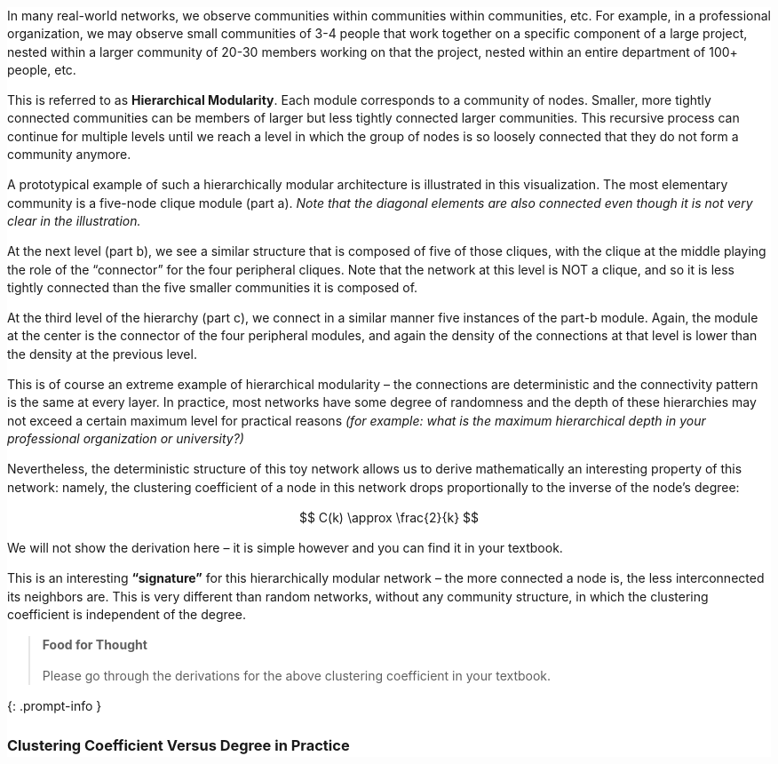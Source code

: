 In many real-world networks, we observe communities within communities within communities, etc. For example, in a professional organization, we may observe small communities of 3-4 people that work together on a specific component of a large project, nested within a larger community of 20-30 members working on that the project, nested within an entire department of 100+ people, etc.  

This is referred to as **Hierarchical Modularity**. Each module corresponds to a community of nodes. Smaller, more tightly connected communities can be members of larger but less tightly connected larger communities. This recursive process can continue for multiple levels until we reach a level in which the group of nodes is so loosely connected that they do not form a community anymore.  

A prototypical example of such a hierarchically modular architecture is illustrated in this visualization. The most elementary community is a five-node clique module (part a). *Note that the diagonal elements are also connected even though it is not very clear in the illustration.*

At the next level (part b), we see a similar structure that is composed of five of those cliques,  with the clique at the middle playing the role of the “connector” for the four peripheral cliques. Note that the network at this level is NOT a clique, and so it is less tightly connected than the five smaller communities it is composed of.   

At the third level of the hierarchy (part c), we connect in a similar manner five instances of the part-b module. Again, the module at the center is the connector of the four peripheral modules, and again the density of the connections at that level is lower than the density at the previous level.   

This is of course an extreme example of hierarchical modularity – the connections are deterministic and the connectivity pattern is the same at every layer. In practice, most networks have some degree of randomness and the depth of these hierarchies may not exceed a certain maximum level for practical reasons *(for example: what is the maximum hierarchical depth in your professional organization or university?)*

Nevertheless, the deterministic structure of this toy network allows us to derive mathematically an interesting property of this network: namely, the clustering coefficient of a node in this network drops proportionally to the inverse of the node’s degree:  

$$
C(k) \approx \frac{2}{k}
$$

We will not show the derivation here – it is simple however and you can find it in  your textbook.

This is an interesting **“signature”** for this hierarchically modular network – the more connected a node is, the less interconnected its neighbors are. This is very different than random networks, without any community structure, in which the clustering coefficient is independent of the degree. 

> **Food for Thought**
> 
> Please go through the derivations for the above clustering coefficient in your textbook.
>
{: .prompt-info }

### Clustering Coefficient Versus Degree in Practice
